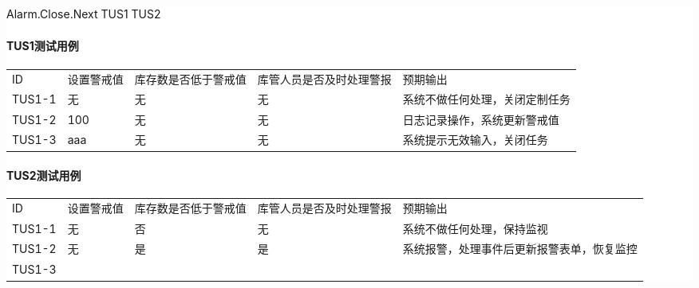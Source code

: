 <tr>
<td>Alarm.Close.Next</td>
<td>TUS1</td>
<td>TUS2</td>
</tr>
</table>

#### TUS1测试用例
<table>
<tr>
<td>ID</td>
<td>设置警戒值</td>
<td>库存数是否低于警戒值</td>
<td>库管人员是否及时处理警报</td>
<td>预期输出</td>
</tr>
<tr>
<td>TUS1-1</td>
<td>无</td>
<td>无</td>
<td>无</td>
<td>系统不做任何处理，关闭定制任务</td>
</tr>
<tr>
<td>TUS1-2</td>
<td>100</td>
<td>无</td>
<td>无</td>
<td>日志记录操作，系统更新警戒值</td>
</tr>
<tr>
<td>TUS1-3</td>
<td>aaa</td>
<td>无</td>
<td>无</td>
<td>系统提示无效输入，关闭任务</td>
</tr>
</table>

#### TUS2测试用例
<table>
<tr>
<td>ID</td>
<td>设置警戒值</td>
<td>库存数是否低于警戒值</td>
<td>库管人员是否及时处理警报</td>
<td>预期输出</td>
</tr>
<tr>
<td>TUS1-1</td>
<td>无</td>
<td>否</td>
<td>无</td>
<td>系统不做任何处理，保持监视</td>
</tr>
<tr>
<td>TUS1-2</td>
<td>无</td>
<td>是</td>
<td>是</td>
<td>系统报警，处理事件后更新报警表单，恢复监控</td>
</tr>
<tr>
<td>TUS1-3</td>